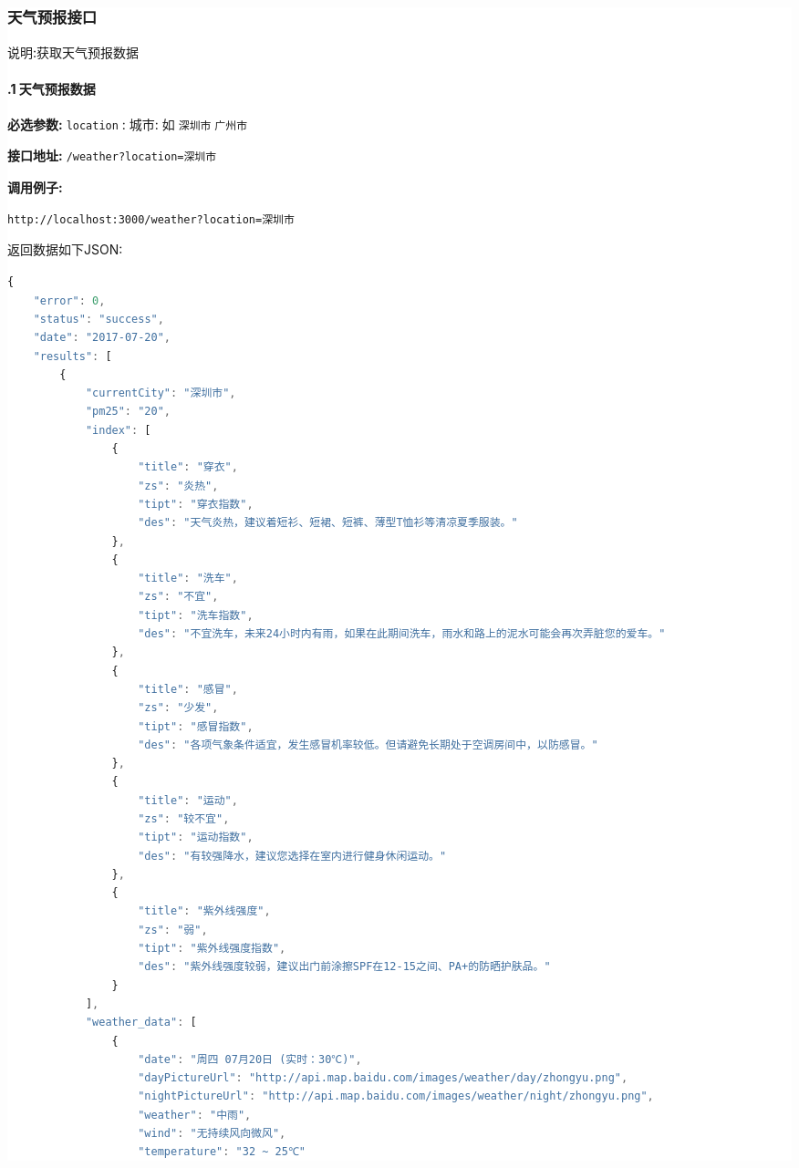 

### 天气预报接口
说明:获取天气预报数据

#### .1 天气预报数据
**必选参数:**
`location` : 城市: 如    `深圳市`  `广州市` <br/>

**接口地址:**
`/weather?location=深圳市`

**调用例子:**

`http://localhost:3000/weather?location=深圳市`

返回数据如下JSON:
```javascript
{
    "error": 0,
    "status": "success",
    "date": "2017-07-20",
    "results": [
        {
            "currentCity": "深圳市",
            "pm25": "20",
            "index": [
                {
                    "title": "穿衣",
                    "zs": "炎热",
                    "tipt": "穿衣指数",
                    "des": "天气炎热，建议着短衫、短裙、短裤、薄型T恤衫等清凉夏季服装。"
                },
                {
                    "title": "洗车",
                    "zs": "不宜",
                    "tipt": "洗车指数",
                    "des": "不宜洗车，未来24小时内有雨，如果在此期间洗车，雨水和路上的泥水可能会再次弄脏您的爱车。"
                },
                {
                    "title": "感冒",
                    "zs": "少发",
                    "tipt": "感冒指数",
                    "des": "各项气象条件适宜，发生感冒机率较低。但请避免长期处于空调房间中，以防感冒。"
                },
                {
                    "title": "运动",
                    "zs": "较不宜",
                    "tipt": "运动指数",
                    "des": "有较强降水，建议您选择在室内进行健身休闲运动。"
                },
                {
                    "title": "紫外线强度",
                    "zs": "弱",
                    "tipt": "紫外线强度指数",
                    "des": "紫外线强度较弱，建议出门前涂擦SPF在12-15之间、PA+的防晒护肤品。"
                }
            ],
            "weather_data": [
                {
                    "date": "周四 07月20日 (实时：30℃)",
                    "dayPictureUrl": "http://api.map.baidu.com/images/weather/day/zhongyu.png",
                    "nightPictureUrl": "http://api.map.baidu.com/images/weather/night/zhongyu.png",
                    "weather": "中雨",
                    "wind": "无持续风向微风",
                    "temperature": "32 ~ 25℃"
```